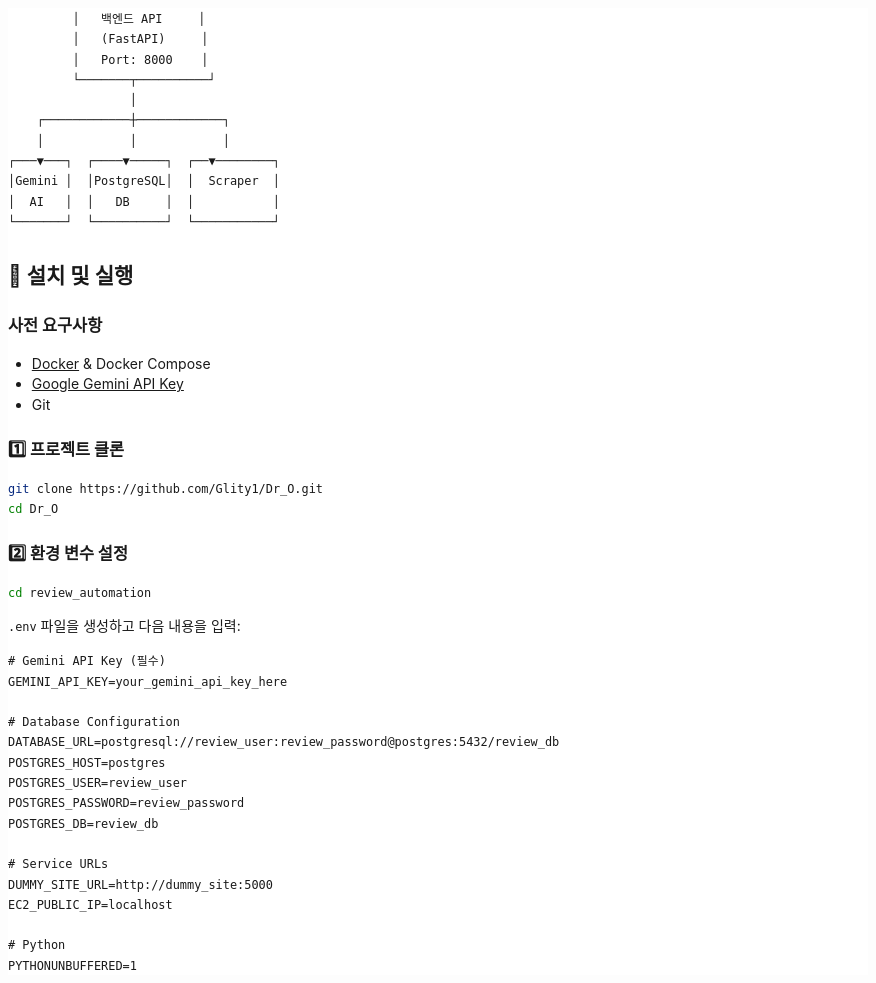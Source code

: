 ```
         │   백엔드 API     │
         │   (FastAPI)     │
         │   Port: 8000    │
         └───────┬──────────┘
                 │
    ┌────────────┼────────────┐
    │            │            │
┌───▼───┐  ┌────▼─────┐  ┌──▼────────┐
│Gemini │  │PostgreSQL│  │  Scraper  │
│  AI   │  │   DB     │  │           │
└───────┘  └──────────┘  └───────────┘
```

## 🚀 설치 및 실행

### 사전 요구사항

- [Docker](https://www.docker.com/get-started) & Docker Compose
- [Google Gemini API Key](https://ai.google.dev/)
- Git

### 1️⃣ 프로젝트 클론

```bash
git clone https://github.com/Glity1/Dr_O.git
cd Dr_O
```

### 2️⃣ 환경 변수 설정

```bash
cd review_automation
```

`.env` 파일을 생성하고 다음 내용을 입력:

```env
# Gemini API Key (필수)
GEMINI_API_KEY=your_gemini_api_key_here

# Database Configuration
DATABASE_URL=postgresql://review_user:review_password@postgres:5432/review_db
POSTGRES_HOST=postgres
POSTGRES_USER=review_user
POSTGRES_PASSWORD=review_password
POSTGRES_DB=review_db

# Service URLs
DUMMY_SITE_URL=http://dummy_site:5000
EC2_PUBLIC_IP=localhost

# Python
PYTHONUNBUFFERED=1
```
